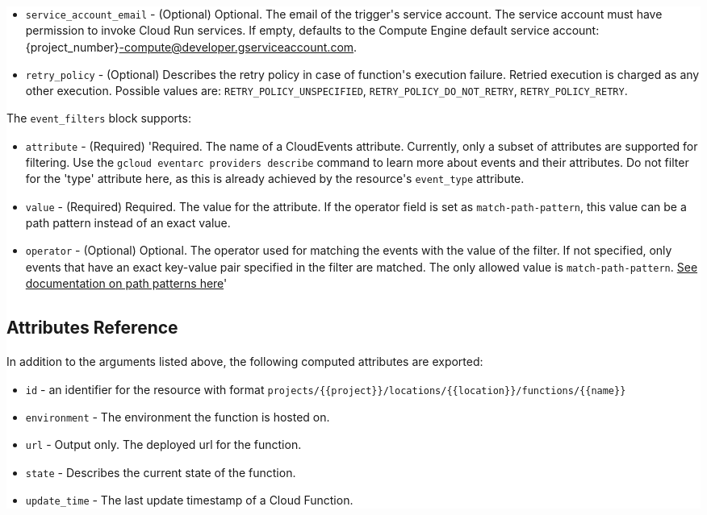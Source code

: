 * `service_account_email` -
  (Optional)
  Optional. The email of the trigger's service account. The service account
  must have permission to invoke Cloud Run services. If empty, defaults to the
  Compute Engine default service account: {project_number}-compute@developer.gserviceaccount.com.

* `retry_policy` -
  (Optional)
  Describes the retry policy in case of function's execution failure.
  Retried execution is charged as any other execution.
  Possible values are: `RETRY_POLICY_UNSPECIFIED`, `RETRY_POLICY_DO_NOT_RETRY`, `RETRY_POLICY_RETRY`.


<a name="nested_event_filters"></a>The `event_filters` block supports:

* `attribute` -
  (Required)
  'Required. The name of a CloudEvents attribute.
  Currently, only a subset of attributes are supported for filtering. Use the `gcloud eventarc providers describe` command to learn more about events and their attributes.
  Do not filter for the 'type' attribute here, as this is already achieved by the resource's `event_type` attribute.

* `value` -
  (Required)
  Required. The value for the attribute.
  If the operator field is set as `match-path-pattern`, this value can be a path pattern instead of an exact value.

* `operator` -
  (Optional)
  Optional. The operator used for matching the events with the value of
  the filter. If not specified, only events that have an exact key-value
  pair specified in the filter are matched.
  The only allowed value is `match-path-pattern`.
  [See documentation on path patterns here](https://cloud.google.com/eventarc/docs/path-patterns)'

## Attributes Reference

In addition to the arguments listed above, the following computed attributes are exported:

* `id` - an identifier for the resource with format `projects/{{project}}/locations/{{location}}/functions/{{name}}`

* `environment` -
  The environment the function is hosted on.

* `url` -
  Output only. The deployed url for the function.

* `state` -
  Describes the current state of the function.

* `update_time` -
  The last update timestamp of a Cloud Function.
